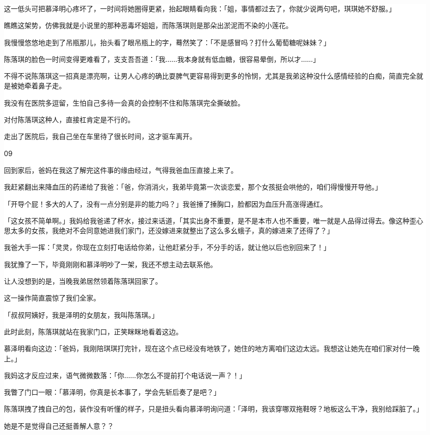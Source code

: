 
这一低头可把慕泽明心疼坏了，一时间将她圈得更紧，抬起眼睛看向我：「姐，事情都过去了，你就少说两句吧，琪琪她不舒服。」


瞧瞧这架势，仿佛我就是小说里的那种恶毒坏姐姐，而陈落琪则是那朵出淤泥而不染的小莲花。


我慢慢悠悠地走到了吊瓶那儿，抬头看了眼吊瓶上的字，蓦然笑了：「不是感冒吗？打什么葡萄糖呢妹妹？」


陈落琪的脸色一时间变得更难看了，支支吾吾道：「我……我本身就有低血糖，很容易晕倒，所以才……」


不得不说陈落琪这一招真是漂亮啊，让男人心疼的确比耍脾气更容易得到更多的怜悯，尤其是我弟这种没什么感情经验的白痴，简直完全就是被她牵着鼻子走。


我没有在医院多逗留，生怕自己多待一会真的会控制不住和陈落琪完全撕破脸。


对付陈落琪这种人，直接杠肯定是不行的。


走出了医院后，我自己坐在车里待了很长时间，这才驱车离开。


09


回到家后，爸妈在我这了解完这件事的缘由经过，气得我爸血压直接上来了。


我赶紧翻出来降血压的药递给了我爸：「爸，你消消火，我弟毕竟第一次谈恋爱，那个女孩挺会哄他的，咱们得慢慢开导他。」


「开导个屁！多大的人了，没有一点分别是非的能力吗？」我爸捶了捶胸口，脸都因为血压升高涨得通红。


「这女孩不简单啊。」我妈给我爸递了杯水，接过来话道，「其实出身不重要，是不是本市人也不重要，唯一就是人品得过得去。像这种歪心思太多的女孩，我绝对不会同意她进我们家门，还没嫁进来就整出了这么多幺蛾子，真的嫁进来了还得了？」


我爸大手一挥：「灵灵，你现在立刻打电话给你弟，让他赶紧分手，不分手的话，就让他以后也别回来了！」


我犹豫了一下，毕竟刚刚和慕泽明吵了一架，我还不想主动去联系他。


让人没想到的是，当晚我弟居然领着陈落琪回家了。


这一操作简直震惊了我们全家。


「叔叔阿姨好，我是泽明的女朋友，我叫陈落琪。」


此时此刻，陈落琪就站在我家门口，正笑眯眯地看着这边。


慕泽明看向这边：「爸妈，我刚陪琪琪打完针，现在这个点已经没有地铁了，她住的地方离咱们这边太远。我想这让她先在咱们家对付一晚上。」


我妈这才反应过来，语气微微数落：「你……你怎么不提前打个电话说一声？！」


我瞥了门口一眼：「慕泽明，你真是长本事了，学会先斩后奏了是吧？」


陈落琪拽了拽自己的包，装作没有听懂的样子，只是扭头看向慕泽明询问道：「泽明，我该穿哪双拖鞋呀？地板这么干净，我别给踩脏了。」


她是不是觉得自己还挺善解人意？？
